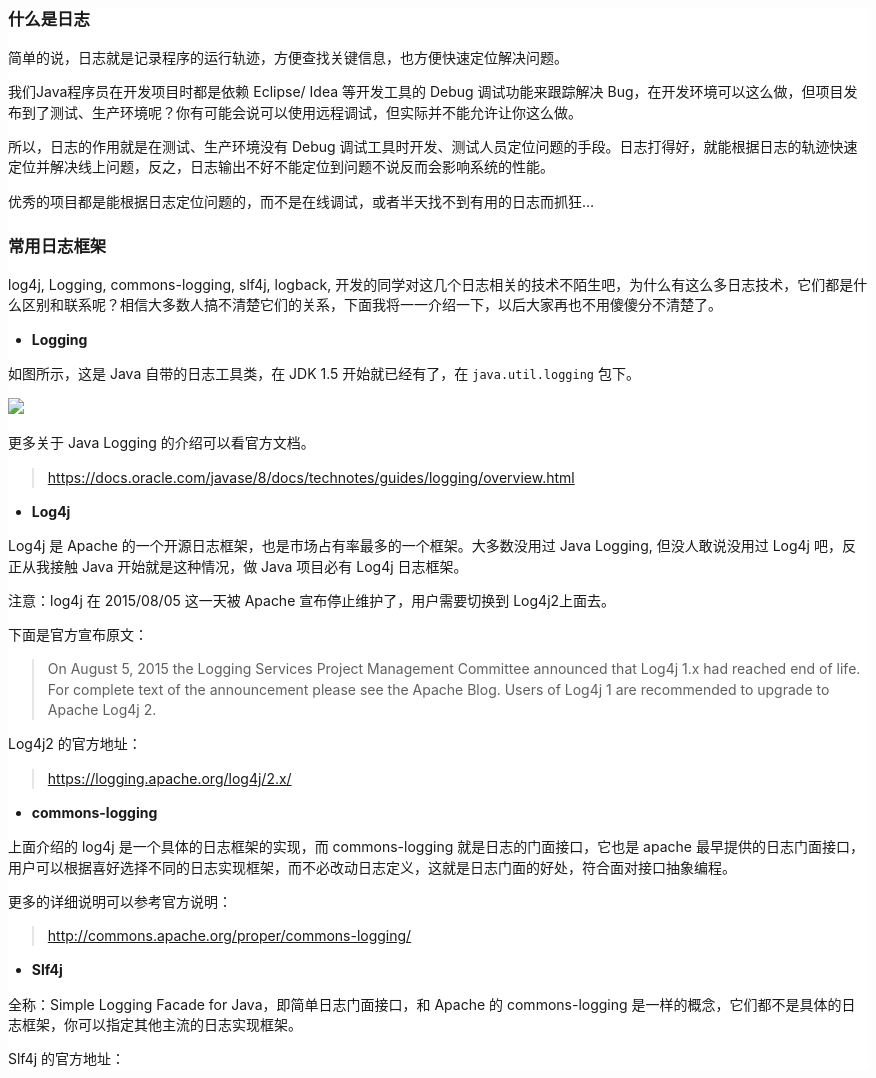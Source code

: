 
### 什么是日志

简单的说，日志就是记录程序的运行轨迹，方便查找关键信息，也方便快速定位解决问题。

我们Java程序员在开发项目时都是依赖 Eclipse/ Idea 等开发工具的 Debug 调试功能来跟踪解决 Bug，在开发环境可以这么做，但项目发布到了测试、生产环境呢？你有可能会说可以使用远程调试，但实际并不能允许让你这么做。

所以，日志的作用就是在测试、生产环境没有 Debug 调试工具时开发、测试人员定位问题的手段。日志打得好，就能根据日志的轨迹快速定位并解决线上问题，反之，日志输出不好不能定位到问题不说反而会影响系统的性能。

优秀的项目都是能根据日志定位问题的，而不是在线调试，或者半天找不到有用的日志而抓狂…

### 常用日志框架

log4j, Logging, commons-logging, slf4j, logback, 开发的同学对这几个日志相关的技术不陌生吧，为什么有这么多日志技术，它们都是什么区别和联系呢？相信大多数人搞不清楚它们的关系，下面我将一一介绍一下，以后大家再也不用傻傻分不清楚了。

- **Logging**

如图所示，这是 Java 自带的日志工具类，在 JDK 1.5 开始就已经有了，在 `java.util.logging` 包下。

![](http://img.javastack.cn/18-5-2/8748931.jpg)

更多关于 Java Logging 的介绍可以看官方文档。

> https://docs.oracle.com/javase/8/docs/technotes/guides/logging/overview.html

- **Log4j**

Log4j 是 Apache 的一个开源日志框架，也是市场占有率最多的一个框架。大多数没用过 Java Logging, 但没人敢说没用过 Log4j 吧，反正从我接触 Java 开始就是这种情况，做 Java 项目必有 Log4j 日志框架。

注意：log4j 在 2015/08/05 这一天被 Apache 宣布停止维护了，用户需要切换到 Log4j2上面去。

下面是官方宣布原文：

> On August 5, 2015 the Logging Services Project Management Committee announced that Log4j 1.x had reached end of life. For complete text of the announcement please see the Apache Blog. Users of Log4j 1 are recommended to upgrade to Apache Log4j 2.

Log4j2 的官方地址：

> https://logging.apache.org/log4j/2.x/

- **commons-logging**

上面介绍的 log4j 是一个具体的日志框架的实现，而 commons-logging 就是日志的门面接口，它也是 apache 最早提供的日志门面接口，用户可以根据喜好选择不同的日志实现框架，而不必改动日志定义，这就是日志门面的好处，符合面对接口抽象编程。

更多的详细说明可以参考官方说明：

> http://commons.apache.org/proper/commons-logging/

- **Slf4j**

全称：Simple Logging Facade for Java，即简单日志门面接口，和 Apache 的 commons-logging 是一样的概念，它们都不是具体的日志框架，你可以指定其他主流的日志实现框架。

Slf4j 的官方地址：
